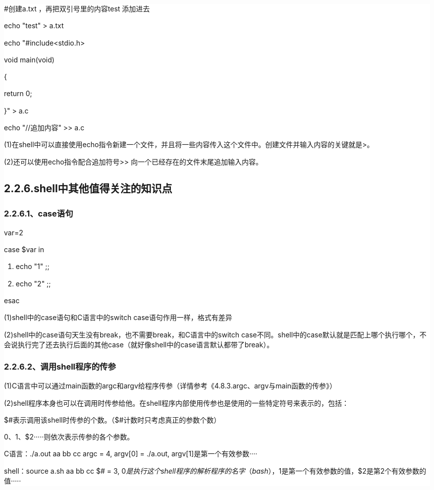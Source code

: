 \#创建a.txt ，再把双引号里的内容test 添加进去 

echo "test" > a.txt

 

echo "#include<stdio.h>

void main(void)

{

  return 0;

}" > a.c

 

echo "//追加内容" >> a.c

(1)在shell中可以直接使用echo指令新建一个文件，并且将一些内容传入这个文件中。创建文件并输入内容的关键就是>。

(2)还可以使用echo指令配合追加符号>> 向一个已经存在的文件末尾追加输入内容。

 

## 2.2.6.shell中其他值得关注的知识点

### 2.2.6.1、case语句

var=2

case $var in

1) echo "1" ;;

2) echo "2" ;;

esac

 

(1)shell中的case语句和C语言中的switch case语句作用一样，格式有差异

(2)shell中的case语句天生没有break，也不需要break，和C语言中的switch case不同。shell中的case默认就是匹配上哪个执行哪个，不会说执行完了还去执行后面的其他case（就好像shell中的case语言默认都带了break）。

 

### 2.2.6.2、调用shell程序的传参

(1)C语言中可以通过main函数的argc和argv给程序传参（详情参考《4.8.3.argc、argv与main函数的传参》）

(2)shell程序本身也可以在调用时传参给他。在shell程序内部使用传参也是使用的一些特定符号来表示的，包括：

$#表示调用该shell时传参的个数。（$#计数时只考虑真正的参数个数）

$0、$1、$2·····则依次表示传参的各个参数。

 

C语言：./a.out aa bb cc   argc = 4, argv[0] = ./a.out, argv[1]是第一个有效参数····

 

shell：source a.sh aa bb cc $# = 3, $0是执行这个shell程序的解析程序的名字（bash），$1是第一个有效参数的值，$2是第2个有效参数的值·····
